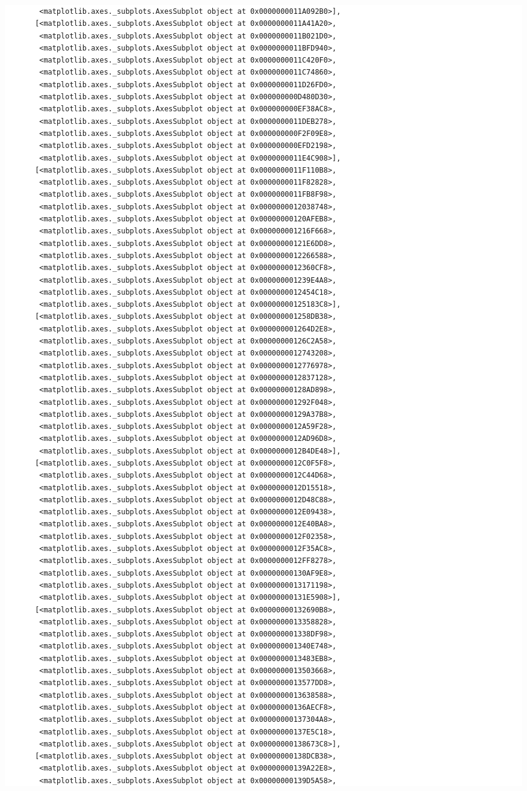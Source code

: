             <matplotlib.axes._subplots.AxesSubplot object at 0x0000000011A092B0>],
           [<matplotlib.axes._subplots.AxesSubplot object at 0x0000000011A41A20>,
            <matplotlib.axes._subplots.AxesSubplot object at 0x0000000011B021D0>,
            <matplotlib.axes._subplots.AxesSubplot object at 0x0000000011BFD940>,
            <matplotlib.axes._subplots.AxesSubplot object at 0x0000000011C420F0>,
            <matplotlib.axes._subplots.AxesSubplot object at 0x0000000011C74860>,
            <matplotlib.axes._subplots.AxesSubplot object at 0x0000000011D26FD0>,
            <matplotlib.axes._subplots.AxesSubplot object at 0x000000000D480D30>,
            <matplotlib.axes._subplots.AxesSubplot object at 0x000000000EF38AC8>,
            <matplotlib.axes._subplots.AxesSubplot object at 0x0000000011DEB278>,
            <matplotlib.axes._subplots.AxesSubplot object at 0x000000000F2F09E8>,
            <matplotlib.axes._subplots.AxesSubplot object at 0x000000000EFD2198>,
            <matplotlib.axes._subplots.AxesSubplot object at 0x0000000011E4C908>],
           [<matplotlib.axes._subplots.AxesSubplot object at 0x0000000011F110B8>,
            <matplotlib.axes._subplots.AxesSubplot object at 0x0000000011F82828>,
            <matplotlib.axes._subplots.AxesSubplot object at 0x0000000011FB8F98>,
            <matplotlib.axes._subplots.AxesSubplot object at 0x0000000012038748>,
            <matplotlib.axes._subplots.AxesSubplot object at 0x00000000120AFEB8>,
            <matplotlib.axes._subplots.AxesSubplot object at 0x000000001216F668>,
            <matplotlib.axes._subplots.AxesSubplot object at 0x00000000121E6DD8>,
            <matplotlib.axes._subplots.AxesSubplot object at 0x0000000012266588>,
            <matplotlib.axes._subplots.AxesSubplot object at 0x0000000012360CF8>,
            <matplotlib.axes._subplots.AxesSubplot object at 0x000000001239E4A8>,
            <matplotlib.axes._subplots.AxesSubplot object at 0x0000000012454C18>,
            <matplotlib.axes._subplots.AxesSubplot object at 0x00000000125183C8>],
           [<matplotlib.axes._subplots.AxesSubplot object at 0x000000001258DB38>,
            <matplotlib.axes._subplots.AxesSubplot object at 0x000000001264D2E8>,
            <matplotlib.axes._subplots.AxesSubplot object at 0x00000000126C2A58>,
            <matplotlib.axes._subplots.AxesSubplot object at 0x0000000012743208>,
            <matplotlib.axes._subplots.AxesSubplot object at 0x0000000012776978>,
            <matplotlib.axes._subplots.AxesSubplot object at 0x0000000012837128>,
            <matplotlib.axes._subplots.AxesSubplot object at 0x00000000128AD898>,
            <matplotlib.axes._subplots.AxesSubplot object at 0x000000001292F048>,
            <matplotlib.axes._subplots.AxesSubplot object at 0x00000000129A37B8>,
            <matplotlib.axes._subplots.AxesSubplot object at 0x0000000012A59F28>,
            <matplotlib.axes._subplots.AxesSubplot object at 0x0000000012AD96D8>,
            <matplotlib.axes._subplots.AxesSubplot object at 0x0000000012B4DE48>],
           [<matplotlib.axes._subplots.AxesSubplot object at 0x0000000012C0F5F8>,
            <matplotlib.axes._subplots.AxesSubplot object at 0x0000000012C44D68>,
            <matplotlib.axes._subplots.AxesSubplot object at 0x0000000012D15518>,
            <matplotlib.axes._subplots.AxesSubplot object at 0x0000000012D48C88>,
            <matplotlib.axes._subplots.AxesSubplot object at 0x0000000012E09438>,
            <matplotlib.axes._subplots.AxesSubplot object at 0x0000000012E40BA8>,
            <matplotlib.axes._subplots.AxesSubplot object at 0x0000000012F02358>,
            <matplotlib.axes._subplots.AxesSubplot object at 0x0000000012F35AC8>,
            <matplotlib.axes._subplots.AxesSubplot object at 0x0000000012FF8278>,
            <matplotlib.axes._subplots.AxesSubplot object at 0x00000000130AF9E8>,
            <matplotlib.axes._subplots.AxesSubplot object at 0x0000000013171198>,
            <matplotlib.axes._subplots.AxesSubplot object at 0x00000000131E5908>],
           [<matplotlib.axes._subplots.AxesSubplot object at 0x00000000132690B8>,
            <matplotlib.axes._subplots.AxesSubplot object at 0x0000000013358828>,
            <matplotlib.axes._subplots.AxesSubplot object at 0x000000001338DF98>,
            <matplotlib.axes._subplots.AxesSubplot object at 0x000000001340E748>,
            <matplotlib.axes._subplots.AxesSubplot object at 0x0000000013483EB8>,
            <matplotlib.axes._subplots.AxesSubplot object at 0x0000000013503668>,
            <matplotlib.axes._subplots.AxesSubplot object at 0x0000000013577DD8>,
            <matplotlib.axes._subplots.AxesSubplot object at 0x0000000013638588>,
            <matplotlib.axes._subplots.AxesSubplot object at 0x00000000136AECF8>,
            <matplotlib.axes._subplots.AxesSubplot object at 0x00000000137304A8>,
            <matplotlib.axes._subplots.AxesSubplot object at 0x00000000137E5C18>,
            <matplotlib.axes._subplots.AxesSubplot object at 0x00000000138673C8>],
           [<matplotlib.axes._subplots.AxesSubplot object at 0x00000000138DCB38>,
            <matplotlib.axes._subplots.AxesSubplot object at 0x00000000139A22E8>,
            <matplotlib.axes._subplots.AxesSubplot object at 0x00000000139D5A58>,